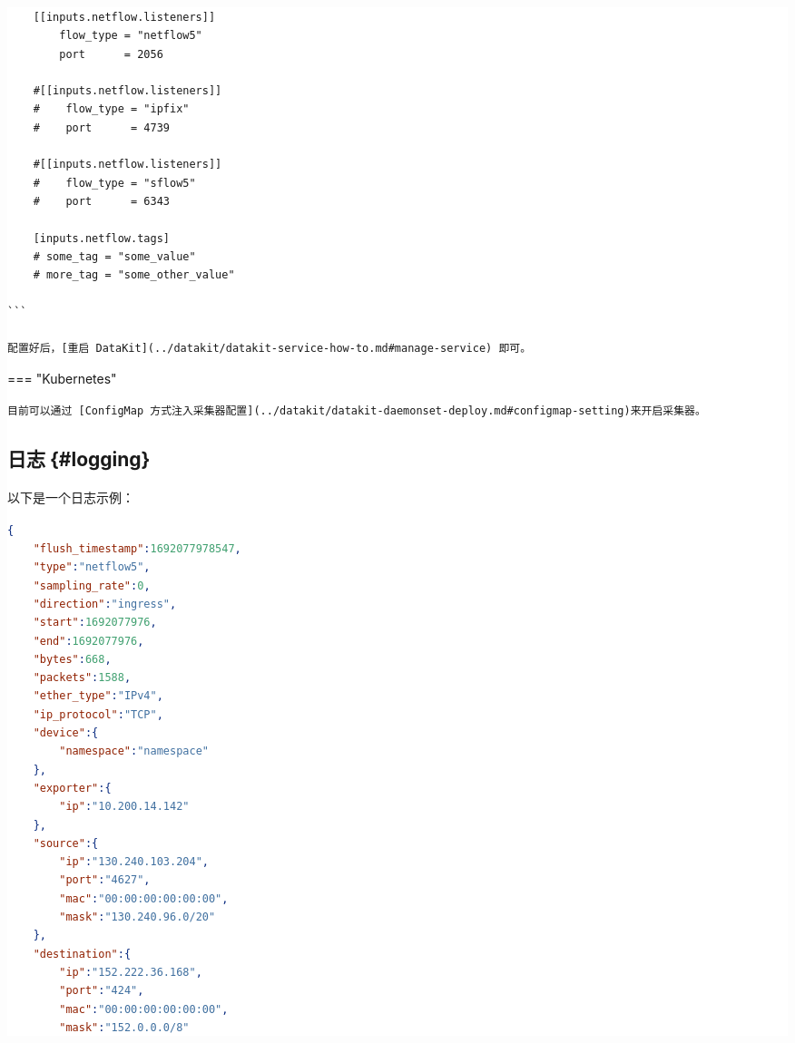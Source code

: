         [[inputs.netflow.listeners]]
            flow_type = "netflow5"
            port      = 2056
    
        #[[inputs.netflow.listeners]]
        #    flow_type = "ipfix"
        #    port      = 4739
    
        #[[inputs.netflow.listeners]]
        #    flow_type = "sflow5"
        #    port      = 6343
    
        [inputs.netflow.tags]
        # some_tag = "some_value"
        # more_tag = "some_other_value"
    
    ```

    配置好后，[重启 DataKit](../datakit/datakit-service-how-to.md#manage-service) 即可。

=== "Kubernetes"

    目前可以通过 [ConfigMap 方式注入采集器配置](../datakit/datakit-daemonset-deploy.md#configmap-setting)来开启采集器。


## 日志 {#logging}

以下是一个日志示例：

```json
{
    "flush_timestamp":1692077978547,
    "type":"netflow5",
    "sampling_rate":0,
    "direction":"ingress",
    "start":1692077976,
    "end":1692077976,
    "bytes":668,
    "packets":1588,
    "ether_type":"IPv4",
    "ip_protocol":"TCP",
    "device":{
        "namespace":"namespace"
    },
    "exporter":{
        "ip":"10.200.14.142"
    },
    "source":{
        "ip":"130.240.103.204",
        "port":"4627",
        "mac":"00:00:00:00:00:00",
        "mask":"130.240.96.0/20"
    },
    "destination":{
        "ip":"152.222.36.168",
        "port":"424",
        "mac":"00:00:00:00:00:00",
        "mask":"152.0.0.0/8"
```